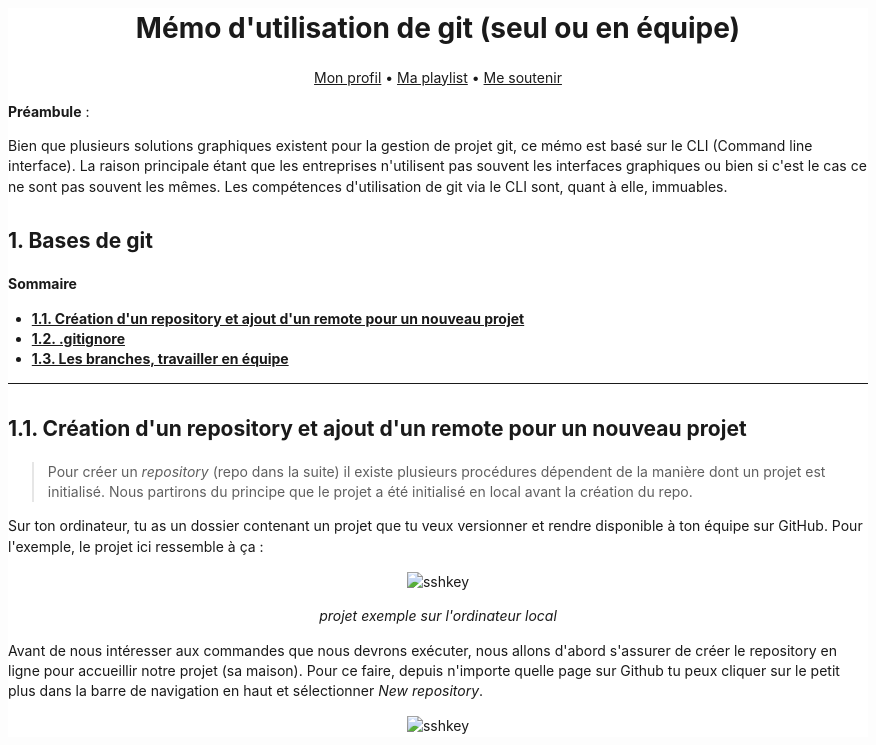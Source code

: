 <div align="center">
<h1>Mémo d'utilisation de git (seul ou en équipe)</h1>

<div>
    <a href="https://github.com/lbAntoine" target="_blank">Mon profil</a>
•
    <a href="https://open.spotify.com/playlist/3o0OqYN0EFmReWTdlbybAW?si=D9RAH_usT9yd8Dmdj7n-Qg" target="_blank">Ma playlist</a>
•
    <a href="https://www.buymeacoffee.com/lbAntoine" target="_blank">Me soutenir</a>
</div>
</div>

**Préambule** :

Bien que plusieurs solutions graphiques existent pour la gestion de projet git, ce mémo est basé sur le CLI (Command line interface). La raison principale étant que les entreprises n'utilisent pas souvent les interfaces graphiques ou bien si c'est le cas ce ne sont pas souvent les mêmes. Les compétences d'utilisation de git via le CLI sont, quant à elle, immuables.

## 1. Bases de git

**Sommaire**

- **[1.1. Création d'un repository et ajout d'un remote pour un nouveau projet](#11-création-dun-repository-et-ajout-dun-remote-pour-un-nouveau-projet)**
- **[1.2. .gitignore](#12-gitignore)**
- **[1.3. Les branches, travailler en équipe](#13-les-branches-travailler-en-équipe)**

---

## 1.1. Création d'un repository et ajout d'un remote pour un nouveau projet

> Pour créer un _repository_ (repo dans la suite) il existe plusieurs procédures dépendent de la manière dont un projet est initialisé. Nous partirons du principe que le projet a été initialisé en local avant la création du repo.

Sur ton ordinateur, tu as un dossier contenant un projet que tu veux versionner et rendre disponible à ton équipe sur GitHub. Pour l'exemple, le projet ici ressemble à ça :

<div align="center">
<img align="center" alt="sshkey" src="https://utfs.io/f/3c2aea44-97ab-4c3d-8409-2972ebee9494-qimi81.png" />
<br>

<i>projet exemple sur l'ordinateur local</i>

</div>

Avant de nous intéresser aux commandes que nous devrons exécuter, nous allons d'abord s'assurer de créer le repository en ligne pour accueillir notre projet (sa maison). Pour ce faire, depuis n'importe quelle page sur Github tu peux cliquer sur le petit plus dans la barre de navigation en haut et sélectionner _New repository_.

<div align="center">
<img align="center" alt="sshkey" src="https://utfs.io/f/8d58c846-b1aa-409d-a80d-ebaea70054d6-hcg077.png" />
<br>
